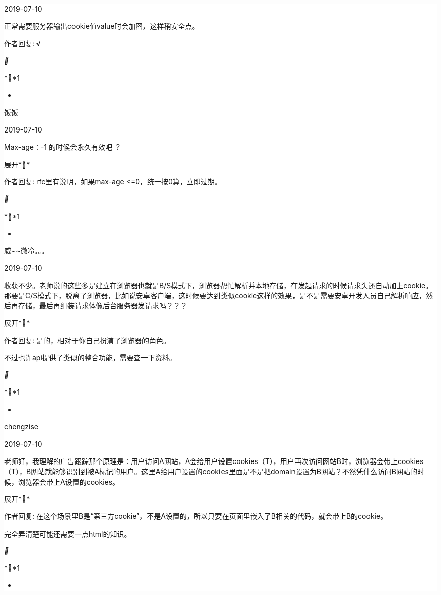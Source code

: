   2019-07-10

  正常需要服务器输出cookie值value时会加密，这样稍安全点。

  作者回复: √

  **

  **1

- 

  饭饭

  2019-07-10

  Max-age：-1 的时候会永久有效吧 ？

  展开**

  作者回复: rfc里有说明，如果max-age <=0，统一按0算，立即过期。

  **

  **1

- 

  威~~微冷。。。

  2019-07-10

  收获不少。老师说的这些多是建立在浏览器也就是B/S模式下，浏览器帮忙解析并本地存储，在发起请求的时候请求头还自动加上cookie。那要是C/S模式下，脱离了浏览器，比如说安卓客户端，这时候要达到类似cookie这样的效果，是不是需要安卓开发人员自己解析响应，然后再存储，最后再组装请求体像后台服务器发请求吗？？？

  展开**

  作者回复: 是的，相对于你自己扮演了浏览器的角色。

  不过也许api提供了类似的整合功能，需要查一下资料。

  **

  **1

- 

  chengzise

  2019-07-10

  老师好，我理解的广告跟踪那个原理是：用户访问A网站，A会给用户设置cookies（T），用户再次访问网站B时，浏览器会带上cookies（T），B网站就能够识别到被A标记的用户。这里A给用户设置的cookies里面是不是把domain设置为B网站？不然凭什么访问B网站的时候，浏览器会带上A设置的cookies。

  展开**

  作者回复: 在这个场景里B是“第三方cookie”，不是A设置的，所以只要在页面里嵌入了B相关的代码，就会带上B的cookie。

  完全弄清楚可能还需要一点html的知识。

  **

  **1

- 
